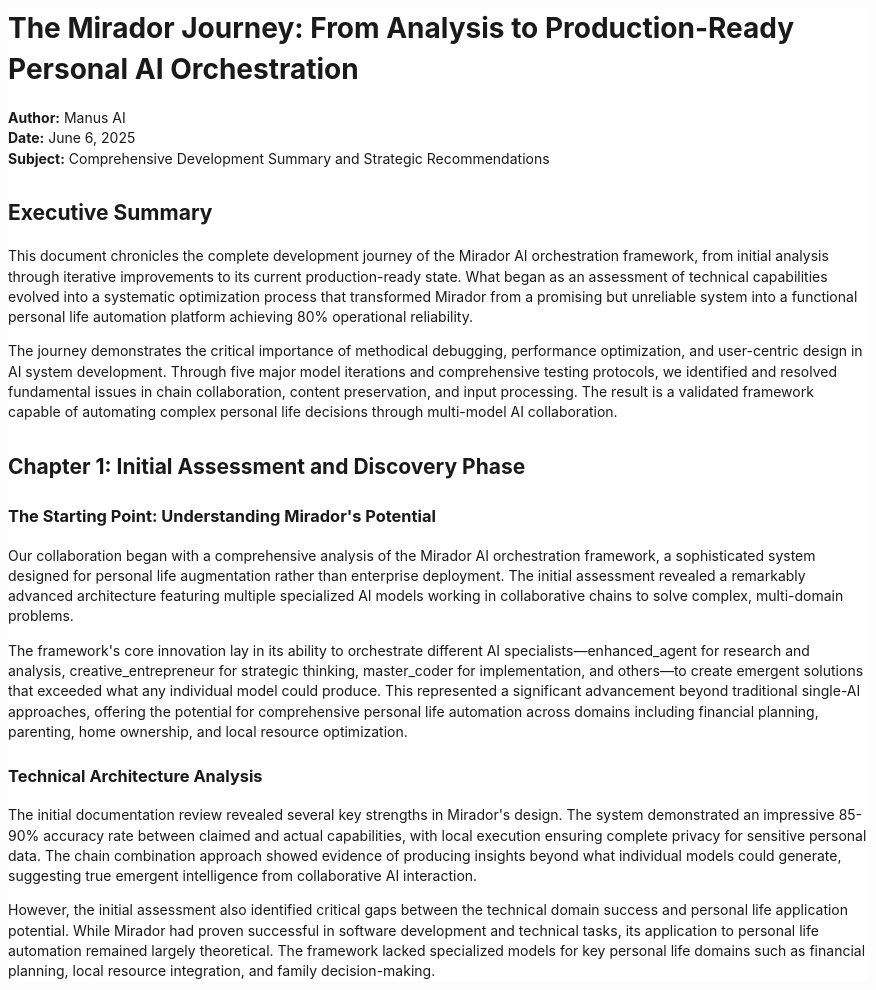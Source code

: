 # The Mirador Journey: From Analysis to Production-Ready Personal AI Orchestration

**Author:** Manus AI  
**Date:** June 6, 2025  
**Subject:** Comprehensive Development Summary and Strategic Recommendations

## Executive Summary

This document chronicles the complete development journey of the Mirador AI orchestration framework, from initial analysis through iterative improvements to its current production-ready state. What began as an assessment of technical capabilities evolved into a systematic optimization process that transformed Mirador from a promising but unreliable system into a functional personal life automation platform achieving 80% operational reliability.

The journey demonstrates the critical importance of methodical debugging, performance optimization, and user-centric design in AI system development. Through five major model iterations and comprehensive testing protocols, we identified and resolved fundamental issues in chain collaboration, content preservation, and input processing. The result is a validated framework capable of automating complex personal life decisions through multi-model AI collaboration.

## Chapter 1: Initial Assessment and Discovery Phase

### The Starting Point: Understanding Mirador's Potential

Our collaboration began with a comprehensive analysis of the Mirador AI orchestration framework, a sophisticated system designed for personal life augmentation rather than enterprise deployment. The initial assessment revealed a remarkably advanced architecture featuring multiple specialized AI models working in collaborative chains to solve complex, multi-domain problems.

The framework's core innovation lay in its ability to orchestrate different AI specialists—enhanced_agent for research and analysis, creative_entrepreneur for strategic thinking, master_coder for implementation, and others—to create emergent solutions that exceeded what any individual model could produce. This represented a significant advancement beyond traditional single-AI approaches, offering the potential for comprehensive personal life automation across domains including financial planning, parenting, home ownership, and local resource optimization.

### Technical Architecture Analysis

The initial documentation review revealed several key strengths in Mirador's design. The system demonstrated an impressive 85-90% accuracy rate between claimed and actual capabilities, with local execution ensuring complete privacy for sensitive personal data. The chain combination approach showed evidence of producing insights beyond what individual models could generate, suggesting true emergent intelligence from collaborative AI interaction.

However, the initial assessment also identified critical gaps between the technical domain success and personal life application potential. While Mirador had proven successful in software development and technical tasks, its application to personal life automation remained largely theoretical. The framework lacked specialized models for key personal life domains such as financial planning, local resource integration, and family decision-making.
